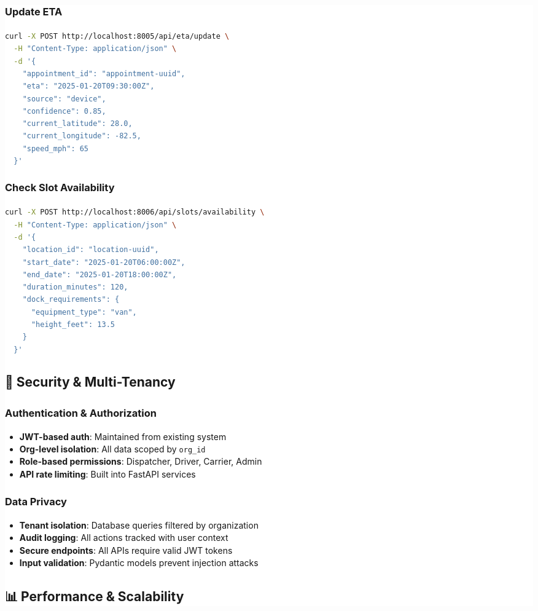 ### **Update ETA**

```bash
curl -X POST http://localhost:8005/api/eta/update \
  -H "Content-Type: application/json" \
  -d '{
    "appointment_id": "appointment-uuid",
    "eta": "2025-01-20T09:30:00Z",
    "source": "device",
    "confidence": 0.85,
    "current_latitude": 28.0,
    "current_longitude": -82.5,
    "speed_mph": 65
  }'
```

### **Check Slot Availability**

```bash
curl -X POST http://localhost:8006/api/slots/availability \
  -H "Content-Type: application/json" \
  -d '{
    "location_id": "location-uuid",
    "start_date": "2025-01-20T06:00:00Z",
    "end_date": "2025-01-20T18:00:00Z",
    "duration_minutes": 120,
    "dock_requirements": {
      "equipment_type": "van",
      "height_feet": 13.5
    }
  }'
```

## 🔐 Security & Multi-Tenancy

### **Authentication & Authorization**

- **JWT-based auth**: Maintained from existing system
- **Org-level isolation**: All data scoped by `org_id`
- **Role-based permissions**: Dispatcher, Driver, Carrier, Admin
- **API rate limiting**: Built into FastAPI services

### **Data Privacy**

- **Tenant isolation**: Database queries filtered by organization
- **Audit logging**: All actions tracked with user context
- **Secure endpoints**: All APIs require valid JWT tokens
- **Input validation**: Pydantic models prevent injection attacks

## 📊 Performance & Scalability
